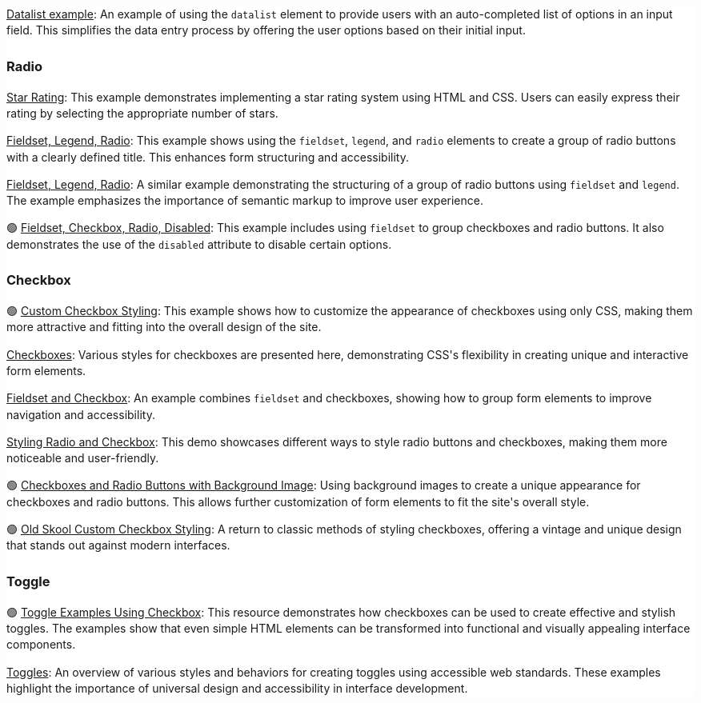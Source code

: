 [Datalist example](https://codepen.io/russweakley/details/KKyxOQg): An example of using the `datalist` element to provide users with an auto-completed list of options in an input field. This simplifies the data entry process by offering the user options based on their initial input.

### Radio

[Star Rating](https://codepen.io/lsirivong/pen/nRNLYL): This example demonstrates implementing a star rating system using HTML and CSS. Users can easily express their rating by selecting the appropriate number of stars.

[Fieldset, Legend, Radio](https://codepen.io/jkantner/pen/eLMgWa): This example shows using the `fieldset`, `legend`, and `radio` elements to create a group of radio buttons with a clearly defined title. This enhances form structuring and accessibility.

[Fieldset, Legend, Radio](https://codepen.io/albebonv/pen/qBoKLQ): A similar example demonstrating the structuring of a group of radio buttons using `fieldset` and `legend`. The example emphasizes the importance of semantic markup to improve user experience.

🟢 [Fieldset, Checkbox, Radio, Disabled](https://codepen.io/elmahdim/pen/AVVJVe): This example includes using `fieldset` to group checkboxes and radio buttons. It also demonstrates the use of the `disabled` attribute to disable certain options.

### Checkbox 

🟢 [Custom Checkbox Styling](https://codepen.io/sealeye/pen/JRoeqp): This example shows how to customize the appearance of checkboxes using only CSS, making them more attractive and fitting into the overall design of the site.

[Checkboxes](https://codepen.io/Momciloo/details/ZELzadv): Various styles for checkboxes are presented here, demonstrating CSS's flexibility in creating unique and interactive form elements.

[Fieldset and Checkbox](https://codepen.io/patrickkunka/pen/eYYaZB): An example combines `fieldset` and checkboxes, showing how to group form elements to improve navigation and accessibility.

[Styling Radio and Checkbox](https://codepen.io/russweakley/pen/LYXEBGv): This demo showcases different ways to style radio buttons and checkboxes, making them more noticeable and user-friendly.

🟢 [Checkboxes and Radio Buttons with Background Image](https://codepen.io/michellebarker/details/QWgMZNd): Using background images to create a unique appearance for checkboxes and radio buttons. This allows further customization of form elements to fit the site's overall style.

🟢 [Old Skool Custom Checkbox Styling](https://codepen.io/michellebarker/pen/qBjqeEG): A return to classic methods of styling checkboxes, offering a vintage and unique design that stands out against modern interfaces.

### Toggle

🟢 [Toggle Examples Using Checkbox](https://russmaxdesign.github.io/switch-checkbox/): This resource demonstrates how checkboxes can be used to create effective and stylish toggles. The examples show that even simple HTML elements can be transformed into functional and visually appealing interface components.

[Toggles](https://codepen.io/aardrian/pen/WPWVvw): An overview of various styles and behaviors for creating toggles using accessible web standards. These examples highlight the importance of universal design and accessibility in interface development.
